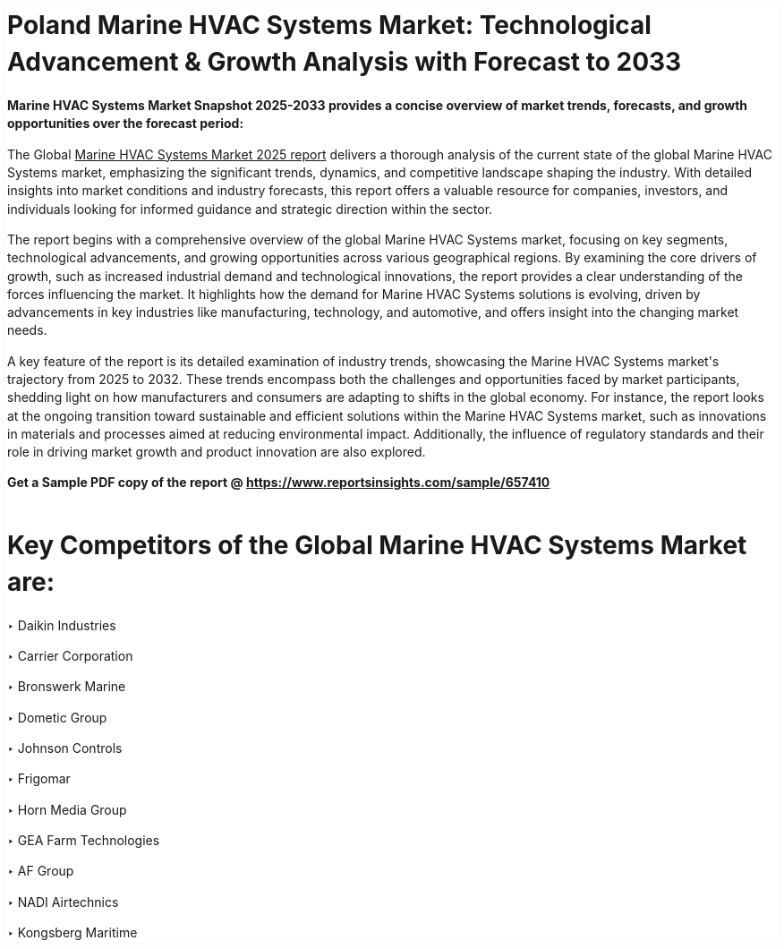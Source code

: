 # Poland Marine HVAC Systems Market: Technological Advancement & Growth Analysis with Forecast to 2033

<strong>Marine HVAC Systems Market Snapshot 2025-2033 provides a concise overview of market trends, forecasts, and growth opportunities over the forecast period:</strong>

The Global <a href=https://www.reportsinsights.com/sample/657410>Marine HVAC Systems Market 2025 report</a> delivers a thorough analysis of the current state of the global Marine HVAC Systems market, emphasizing the significant trends, dynamics, and competitive landscape shaping the industry. With detailed insights into market conditions and industry forecasts, this report offers a valuable resource for companies, investors, and individuals looking for informed guidance and strategic direction within the sector.

The report begins with a comprehensive overview of the global Marine HVAC Systems market, focusing on key segments, technological advancements, and growing opportunities across various geographical regions. By examining the core drivers of growth, such as increased industrial demand and technological innovations, the report provides a clear understanding of the forces influencing the market. It highlights how the demand for Marine HVAC Systems solutions is evolving, driven by advancements in key industries like manufacturing, technology, and automotive, and offers insight into the changing market needs.

A key feature of the report is its detailed examination of industry trends, showcasing the Marine HVAC Systems market's trajectory from 2025 to 2032. These trends encompass both the challenges and opportunities faced by market participants, shedding light on how manufacturers and consumers are adapting to shifts in the global economy. For instance, the report looks at the ongoing transition toward sustainable and efficient solutions within the Marine HVAC Systems market, such as innovations in materials and processes aimed at reducing environmental impact. Additionally, the influence of regulatory standards and their role in driving market growth and product innovation are also explored.

<strong>Get a Sample PDF copy of the report @ <a href=https://www.reportsinsights.com/sample/657410>https://www.reportsinsights.com/sample/657410</a></strong>

# <strong>Key Competitors of the Global Marine HVAC Systems Market are:</strong>

‣ Daikin Industries

‣ Carrier Corporation

‣ Bronswerk Marine

‣ Dometic Group

‣ Johnson Controls

‣ Frigomar

‣ Horn Media Group

‣ GEA Farm Technologies

‣ AF Group

‣ NADI Airtechnics

‣ Kongsberg Maritime
